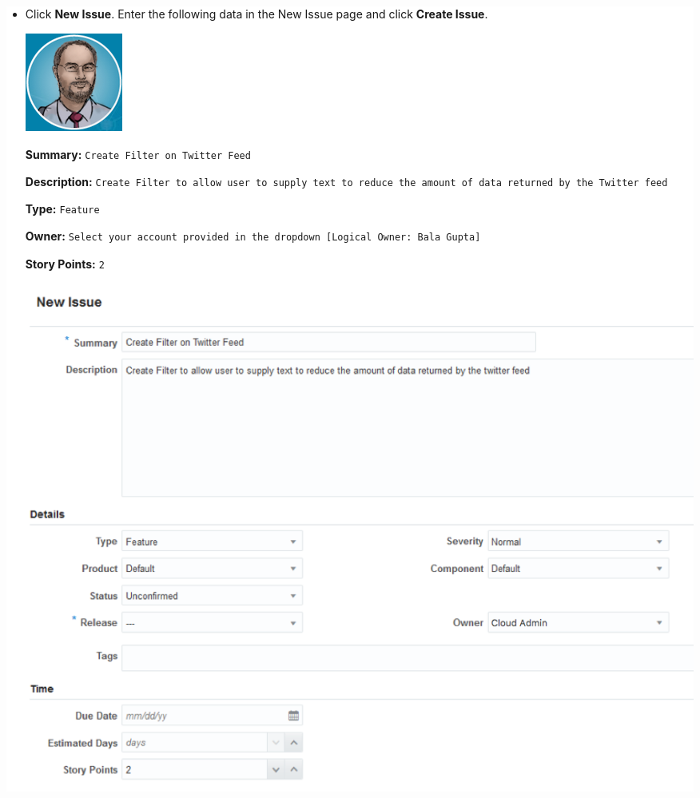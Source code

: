 - Click **New Issue**. Enter the following data in the New Issue page and click **Create Issue**.

    ![](images/bala.png)

    **Summary:** `Create Filter on Twitter Feed`

    **Description:** `Create Filter to allow user to supply text to reduce the amount of data returned by the Twitter feed`

    **Type:** `Feature`

    **Owner:** `Select your account provided in the dropdown [Logical Owner: Bala Gupta]`

    **Story Points:** `2`

    ![](images/100/Picture100-18.png)
